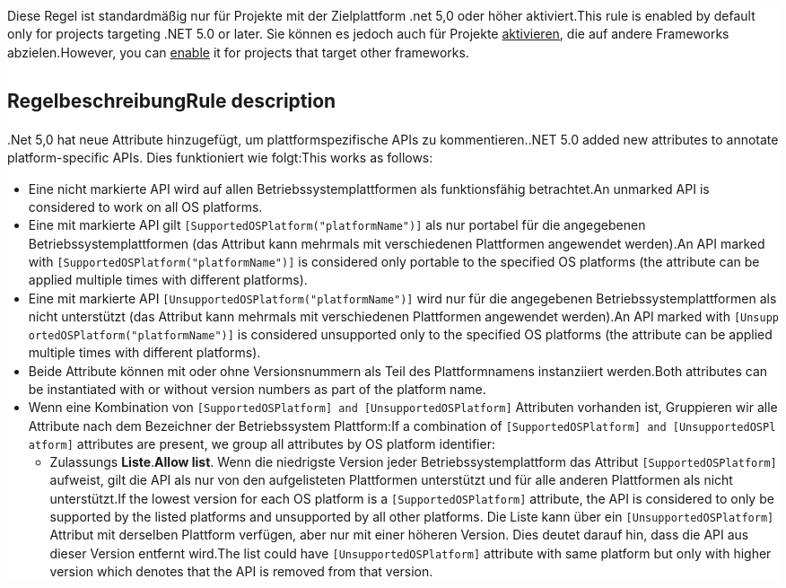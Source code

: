 <span data-ttu-id="d6a2b-113">Diese Regel ist standardmäßig nur für Projekte mit der Zielplattform .net 5,0 oder höher aktiviert.</span><span class="sxs-lookup"><span data-stu-id="d6a2b-113">This rule is enabled by default only for projects targeting .NET 5.0 or later.</span></span> <span data-ttu-id="d6a2b-114">Sie können es jedoch auch für Projekte [aktivieren](#configure-code-to-analyze), die auf andere Frameworks abzielen.</span><span class="sxs-lookup"><span data-stu-id="d6a2b-114">However, you can [enable](#configure-code-to-analyze) it for projects that target other frameworks.</span></span>

## <a name="rule-description"></a><span data-ttu-id="d6a2b-115">Regelbeschreibung</span><span class="sxs-lookup"><span data-stu-id="d6a2b-115">Rule description</span></span>

<span data-ttu-id="d6a2b-116">.Net 5,0 hat neue Attribute hinzugefügt, um plattformspezifische APIs zu kommentieren.</span><span class="sxs-lookup"><span data-stu-id="d6a2b-116">.NET 5.0 added new attributes to annotate platform-specific APIs.</span></span> <span data-ttu-id="d6a2b-117">Dies funktioniert wie folgt:</span><span class="sxs-lookup"><span data-stu-id="d6a2b-117">This works as follows:</span></span>

- <span data-ttu-id="d6a2b-118">Eine nicht markierte API wird auf allen Betriebssystemplattformen als funktionsfähig betrachtet.</span><span class="sxs-lookup"><span data-stu-id="d6a2b-118">An unmarked API is considered to work on all OS platforms.</span></span>
- <span data-ttu-id="d6a2b-119">Eine mit markierte API gilt `[SupportedOSPlatform("platformName")]` als nur portabel für die angegebenen Betriebssystemplattformen (das Attribut kann mehrmals mit verschiedenen Plattformen angewendet werden).</span><span class="sxs-lookup"><span data-stu-id="d6a2b-119">An API marked with `[SupportedOSPlatform("platformName")]` is considered only portable to the specified OS platforms (the attribute can be applied multiple times with different platforms).</span></span>
- <span data-ttu-id="d6a2b-120">Eine mit markierte API `[UnsupportedOSPlatform("platformName")]` wird nur für die angegebenen Betriebssystemplattformen als nicht unterstützt (das Attribut kann mehrmals mit verschiedenen Plattformen angewendet werden).</span><span class="sxs-lookup"><span data-stu-id="d6a2b-120">An API marked with `[UnsupportedOSPlatform("platformName")]` is considered unsupported only to the specified OS platforms (the attribute can be applied multiple times with different platforms).</span></span>
- <span data-ttu-id="d6a2b-121">Beide Attribute können mit oder ohne Versionsnummern als Teil des Plattformnamens instanziiert werden.</span><span class="sxs-lookup"><span data-stu-id="d6a2b-121">Both attributes can be instantiated with or without version numbers as part of the platform name.</span></span>
- <span data-ttu-id="d6a2b-122">Wenn eine Kombination von `[SupportedOSPlatform] and [UnsupportedOSPlatform]` Attributen vorhanden ist, Gruppieren wir alle Attribute nach dem Bezeichner der Betriebssystem Plattform:</span><span class="sxs-lookup"><span data-stu-id="d6a2b-122">If a combination of `[SupportedOSPlatform] and [UnsupportedOSPlatform]` attributes are present, we group all attributes by OS platform identifier:</span></span>
  - <span data-ttu-id="d6a2b-123">Zulassungs **Liste**.</span><span class="sxs-lookup"><span data-stu-id="d6a2b-123">**Allow list**.</span></span> <span data-ttu-id="d6a2b-124">Wenn die niedrigste Version jeder Betriebssystemplattform das Attribut `[SupportedOSPlatform]` aufweist, gilt die API als nur von den aufgelisteten Plattformen unterstützt und für alle anderen Plattformen als nicht unterstützt.</span><span class="sxs-lookup"><span data-stu-id="d6a2b-124">If the lowest version for each OS platform is a `[SupportedOSPlatform]` attribute, the API is considered to only be supported by the listed platforms and unsupported by all other platforms.</span></span> <span data-ttu-id="d6a2b-125">Die Liste kann über ein `[UnsupportedOSPlatform]` Attribut mit derselben Plattform verfügen, aber nur mit einer höheren Version. Dies deutet darauf hin, dass die API aus dieser Version entfernt wird.</span><span class="sxs-lookup"><span data-stu-id="d6a2b-125">The list could have `[UnsupportedOSPlatform]` attribute with same platform but only with higher version which denotes that the API is removed from that version.</span></span>